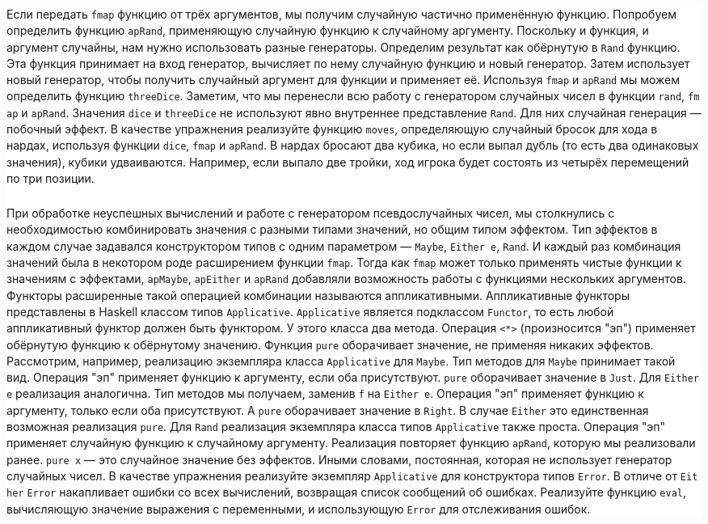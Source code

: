 Если передать `fmap` функцию от трёх аргументов, мы получим случайную частично применённую функцию.
Попробуем определить функцию `apRand`, применяющую случайную функцию к случайному аргументу.
Поскольку и функция, и аргумент случайны, нам нужно использовать разные генераторы.
Определим результат как обёрнутую в `Rand` функцию.
Эта функция принимает на вход генератор, вычисляет по нему случайную функцию и новый генератор.
Затем использует новый генератор, чтобы получить случайный аргумент для функции и применяет её.
Используя `fmap` и `apRand` мы можем определить функцию `threeDice`.
Заметим, что мы перенесли всю работу с генератором случайных чисел в функции `rand`, `fmap` и `apRand`.
Значения `dice` и `threeDice` не используют явно внутреннее представление `Rand`.
Для них случайная генерация — побочный эффект.
В качестве упражнения реализуйте функцию `moves`, определяющую случайный бросок для хода в нардах, используя функции `dice`, `fmap` и `apRand`.
В нардах бросают два кубика, но если выпал дубль (то есть два одинаковых значения), кубики удваиваются.
Например, если выпало две тройки, ход игрока будет состоять из четырёх перемещений по три позиции.

###

При обработке неуспешных вычислений и работе с генератором псевдослучайных чисел, мы столкнулись с необходимостью комбинировать значения с разными типами значений, но общим типом эффектом.
Тип эффектов в каждом случае задавался конструктором типов с одним параметром — `Maybe`, `Either e`, `Rand`.
И каждый раз комбинация значений была в некотором роде расширением функции `fmap`.
Тогда как `fmap` может только применять чистые функции к значениям с эффектами, `apMaybe`, `apEither` и `apRand` добавляли возможность работы с функциями нескольких аргументов. Функторы расширенные такой операцией комбинации называются аппликативными.
Аппликативные функторы представлены в Haskell классом типов `Applicative`.
`Applicative` является подклассом `Functor`, то есть любой аппликативный функтор должен быть функтором.
У этого класса два метода.
Операция `<*>` (произносится "эп") применяет обёрнутую функцию к обёрнутому значению.
Функция `pure` оборачивает значение, не применяя никаких эффектов.
Рассмотрим, например, реализацию экземпляра класса `Applicative` для `Maybe`. Тип методов для `Maybe` принимает такой вид.
Операция "эп" применяет функцию к аргументу, если оба присутствуют.
`pure` оборачивает значение в `Just`.
Для `Either e` реализация аналогична. Тип методов мы получаем, заменив `f` на `Either e`.
Операция "эп" применяет функцию к аргументу, только если оба присутствуют.
А `pure` оборачивает значение в `Right`.
В случае `Either` это единственная возможная реализация `pure`.
Для `Rand` реализация экземпляра класса типов `Applicative` также проста.
Операция "эп" применяет случайную функцию к случайному аргументу.
Реализация повторяет функцию `apRand`, которую мы реализовали ранее.
`pure x` — это случайное значение без эффектов. Иными словами, постоянная, которая не использует генератор случайных чисел.
В качестве упражнения реализуйте экземпляр `Applicative` для конструктора типов `Error`.
В отличе от `Either` `Error` накапливает ошибки со всех вычислений, возвращая список сообщений об ошибках.
Реализуйте функцию `eval`, вычисляющую значение выражения с переменными, и использующую `Error` для отслеживания ошибок.
